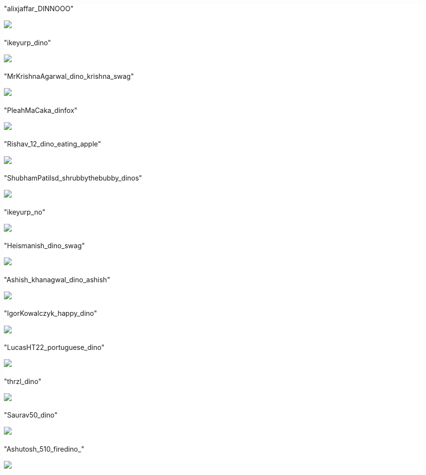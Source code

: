 "alixjaffar_DINNOOO"

![](alixjaffar_DINNOOO.png)

"ikeyurp_dino"

![](ikeyurp_dino.png)

"MrKrishnaAgarwal_dino_krishna_swag"

![](MrKrishnaAgarwal_dino_krishna_swag.png)

"PleahMaCaka_dinfox"

![](PleahMaCaka_dinfox.png)

"Rishav_12_dino_eating_apple"

![](Rishav_12_dino_eating_apple.png)

"ShubhamPatilsd_shrubbythebubby_dinos"

![](ShubhamPatilsd_shrubbythebubby_dinos.png)

"ikeyurp_no"

![](ikeyurp_no.png)

"Heismanish_dino_swag"

![](Heismanish_dino_swag.png)

"Ashish_khanagwal_dino_ashish"

![](Ashish_khanagwal_dino_ashish.png)

"IgorKowalczyk_happy_dino"

![](IgorKowalczyk_happy_dino.png)

"LucasHT22_portuguese_dino"

![](LucasHT22_portuguese_dino.png)

"thrzl_dino"

![](thrzl_dino.png)

"Saurav50_dino"

![](Saurav50_dino.png)

"Ashutosh_510_firedino_"

![](Ashutosh_510_firedino_.png)
